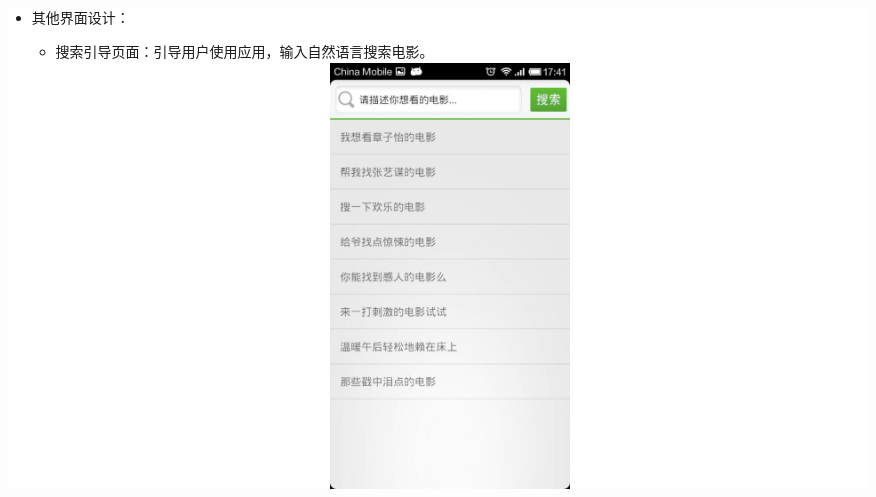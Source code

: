 


* 其他界面设计：

	+ 搜索引导页面：引导用户使用应用，输入自然语言搜索电影。
	<!-- ![intro](./app_intro.png) -->
	<div width="800" align="center">
	<img src ="./app_intro.png" width="240" align ="center" alt = "intro"> 
	</div>
 